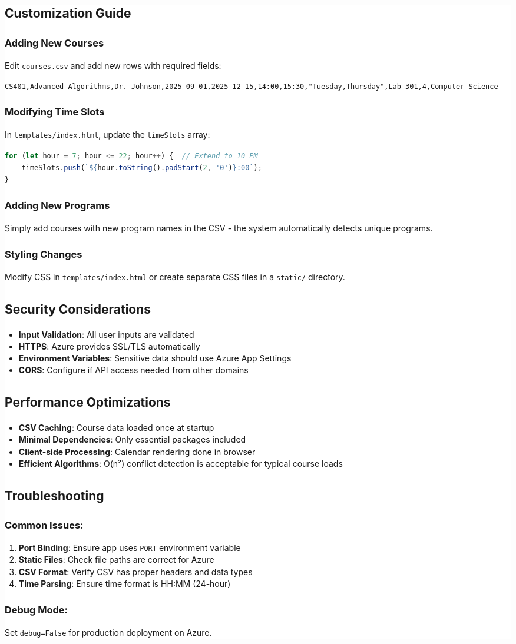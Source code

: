 ## Customization Guide

### Adding New Courses
Edit `courses.csv` and add new rows with required fields:
```csv
CS401,Advanced Algorithms,Dr. Johnson,2025-09-01,2025-12-15,14:00,15:30,"Tuesday,Thursday",Lab 301,4,Computer Science
```

### Modifying Time Slots
In `templates/index.html`, update the `timeSlots` array:
```javascript
for (let hour = 7; hour <= 22; hour++) {  // Extend to 10 PM
    timeSlots.push(`${hour.toString().padStart(2, '0')}:00`);
}
```

### Adding New Programs
Simply add courses with new program names in the CSV - the system automatically detects unique programs.

### Styling Changes
Modify CSS in `templates/index.html` or create separate CSS files in a `static/` directory.

## Security Considerations

- **Input Validation**: All user inputs are validated
- **HTTPS**: Azure provides SSL/TLS automatically
- **Environment Variables**: Sensitive data should use Azure App Settings
- **CORS**: Configure if API access needed from other domains

## Performance Optimizations

- **CSV Caching**: Course data loaded once at startup
- **Minimal Dependencies**: Only essential packages included
- **Client-side Processing**: Calendar rendering done in browser
- **Efficient Algorithms**: O(n²) conflict detection is acceptable for typical course loads

## Troubleshooting

### Common Issues:
1. **Port Binding**: Ensure app uses `PORT` environment variable
2. **Static Files**: Check file paths are correct for Azure
3. **CSV Format**: Verify CSV has proper headers and data types
4. **Time Parsing**: Ensure time format is HH:MM (24-hour)

### Debug Mode:
Set `debug=False` for production deployment on Azure.
